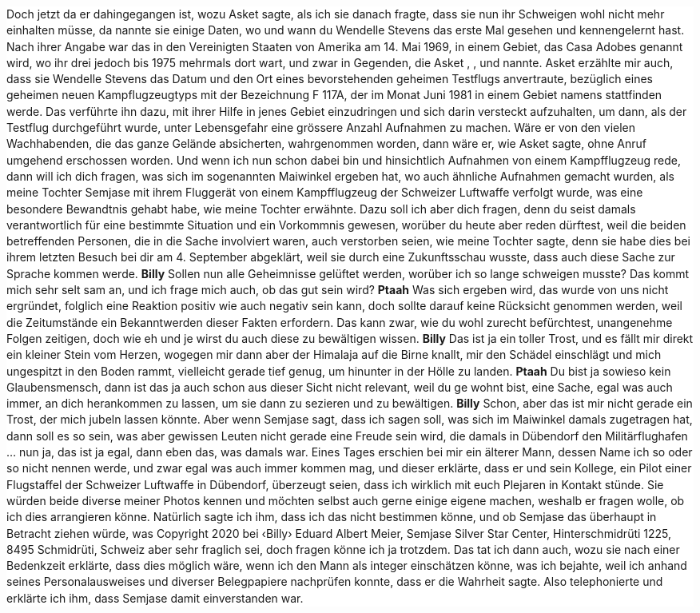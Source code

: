 Doch jetzt da er dahingegangen ist, wozu Asket sagte, als ich sie danach fragte, dass sie nun ihr Schweigen wohl nicht mehr einhalten müsse, da nannte sie einige Daten, wo und wann du Wendelle Stevens das erste Mal gesehen und kennengelernt hast. Nach ihrer Angabe war das in den Vereinigten Staaten von Amerika am 14. Mai 1969, in einem Gebiet, das Casa Adobes genannt wird, wo ihr drei jedoch bis 1975 mehrmals dort wart, und zwar in Gegenden, die Asket <Saguoro Gebiet>, <Javslina Rocks>, <Pine top Lake> und <Gila Bend> nannte.
Asket erzählte mir auch, dass sie Wendelle Stevens das Datum und den Ort eines bevorstehenden geheimen Testflugs anvertraute, bezüglich eines geheimen neuen Kampflugzeugtyps mit der Bezeichnung F 117A, der im Monat Juni 1981 in einem Gebiet namens <Groom Lake> stattfinden werde. Das verführte ihn dazu, mit ihrer Hilfe in jenes Gebiet einzudringen und sich darin versteckt aufzuhalten, um dann, als der Testflug durchgeführt wurde, unter Lebensgefahr eine grössere Anzahl Aufnahmen zu machen. Wäre er von den vielen Wachhabenden, die das ganze Gelände absicherten, wahrgenommen worden, dann wäre er, wie Asket sagte, ohne Anruf umgehend erschossen worden. Und wenn ich nun schon dabei bin und hinsichtlich Aufnahmen von einem Kampfflugzeug rede, dann will ich dich fragen, was sich im sogenannten Maiwinkel ergeben hat, wo auch ähnliche Aufnahmen gemacht wurden, als meine Tochter Semjase mit ihrem Fluggerät von einem Kampfflugzeug der Schweizer Luftwaffe verfolgt wurde, was eine besondere Bewandtnis gehabt habe, wie meine Tochter erwähnte. Dazu soll ich aber dich fragen, denn du seist damals verantwortlich für eine bestimmte Situation und ein Vorkommnis gewesen, worüber du heute aber reden dürftest, weil die beiden betreffenden Personen, die in die Sache involviert waren, auch verstorben seien, wie meine Tochter sagte, denn sie habe dies bei ihrem letzten Besuch bei dir am 4. September abgeklärt, weil sie durch eine Zukunftsschau wusste, dass auch diese Sache zur Sprache kommen werde.
**Billy** Sollen nun alle Geheimnisse gelüftet werden, worüber ich so lange schweigen musste? Das kommt mich sehr selt
sam an, und ich frage mich auch, ob das gut sein wird?
**Ptaah** Was sich ergeben wird, das wurde von uns nicht ergründet, folglich eine Reaktion positiv wie auch negativ sein
kann, doch sollte darauf keine Rücksicht genommen werden, weil die Zeitumstände ein Bekanntwerden dieser Fakten erfordern. Das kann zwar, wie du wohl zurecht befürchtest, unangenehme Folgen zeitigen, doch wie eh und je wirst du auch diese zu bewältigen wissen.
**Billy** Das ist ja ein toller Trost, und es fällt mir direkt ein kleiner Stein vom Herzen, wogegen mir dann aber der Himalaja
auf die Birne knallt, mir den Schädel einschlägt und mich ungespitzt in den Boden rammt, vielleicht gerade tief genug, um hinunter in der Hölle zu landen.
**Ptaah** Du bist ja sowieso kein Glaubensmensch, dann ist das ja auch schon aus dieser Sicht nicht relevant, weil du ge
wohnt bist, eine Sache, egal was auch immer, an dich herankommen zu lassen, um sie dann zu sezieren und zu bewältigen.
**Billy** Schon, aber das ist mir nicht gerade ein Trost, der mich jubeln lassen könnte. Aber wenn Semjase sagt, dass ich
sagen soll, was sich im Maiwinkel damals zugetragen hat, dann soll es so sein, was aber gewissen Leuten nicht gerade eine Freude sein wird, die damals in Dübendorf den Militärflughafen … nun ja, das ist ja egal, dann eben das, was damals war.
Eines Tages erschien bei mir ein älterer Mann, dessen Name ich so oder so nicht nennen werde, und zwar egal was auch immer kommen mag, und dieser erklärte, dass er und sein Kollege, ein Pilot einer Flugstaffel der Schweizer Luftwaffe in Dübendorf, überzeugt seien, dass ich wirklich mit euch Plejaren in Kontakt stünde. Sie würden beide diverse meiner Photos kennen und möchten selbst auch gerne einige eigene machen, weshalb er fragen wolle, ob ich dies arrangieren könne.
Natürlich sagte ich ihm, dass ich das nicht bestimmen könne, und ob Semjase das überhaupt in Betracht ziehen würde, was Copyright 2020 bei ‹Billy› Eduard Albert Meier, Semjase Silver Star Center, Hinterschmidrüti 1225, 8495 Schmidrüti, Schweiz aber sehr fraglich sei, doch fragen könne ich ja trotzdem. Das tat ich dann auch, wozu sie nach einer Bedenkzeit erklärte, dass dies möglich wäre, wenn ich den Mann als integer einschätzen könne, was ich bejahte, weil ich anhand seines Personalausweises und diverser Belegpapiere nachprüfen konnte, dass er die Wahrheit sagte. Also telephonierte und erklärte ich ihm, dass Semjase damit einverstanden war.